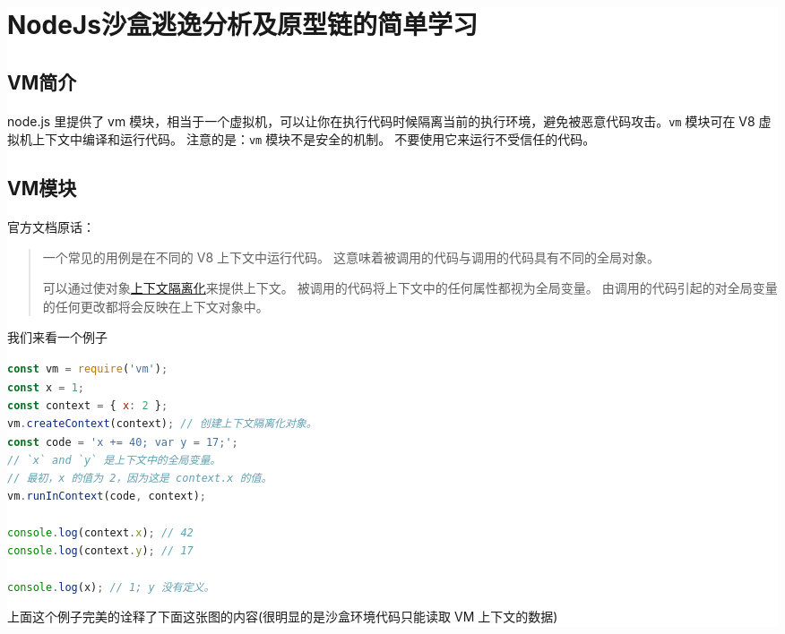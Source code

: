 # NodeJs沙盒逃逸分析及原型链的简单学习

## VM简介

node.js 里提供了 vm 模块，相当于一个虚拟机，可以让你在执行代码时候隔离当前的执行环境，避免被恶意代码攻击。`vm` 模块可在 V8 虚拟机上下文中编译和运行代码。 注意的是：`vm` 模块不是安全的机制。 不要使用它来运行不受信任的代码。

## VM模块

官方文档原话：

> 一个常见的用例是在不同的 V8 上下文中运行代码。 这意味着被调用的代码与调用的代码具有不同的全局对象。
>
> 可以通过使对象[上下文隔离化](http://nodejs.cn/api/vm.html#vm_what_does_it_mean_to_contextify_an_object)来提供上下文。 被调用的代码将上下文中的任何属性都视为全局变量。 由调用的代码引起的对全局变量的任何更改都将会反映在上下文对象中。

我们来看一个例子

```javascript
const vm = require('vm');
const x = 1;
const context = { x: 2 };
vm.createContext(context); // 创建上下文隔离化对象。
const code = 'x += 40; var y = 17;';
// `x` and `y` 是上下文中的全局变量。
// 最初，x 的值为 2，因为这是 context.x 的值。
vm.runInContext(code, context);

console.log(context.x); // 42
console.log(context.y); // 17

console.log(x); // 1; y 没有定义。
```

上面这个例子完美的诠释了下面这张图的内容(很明显的是沙盒环境代码只能读取 VM 上下文的数据)
